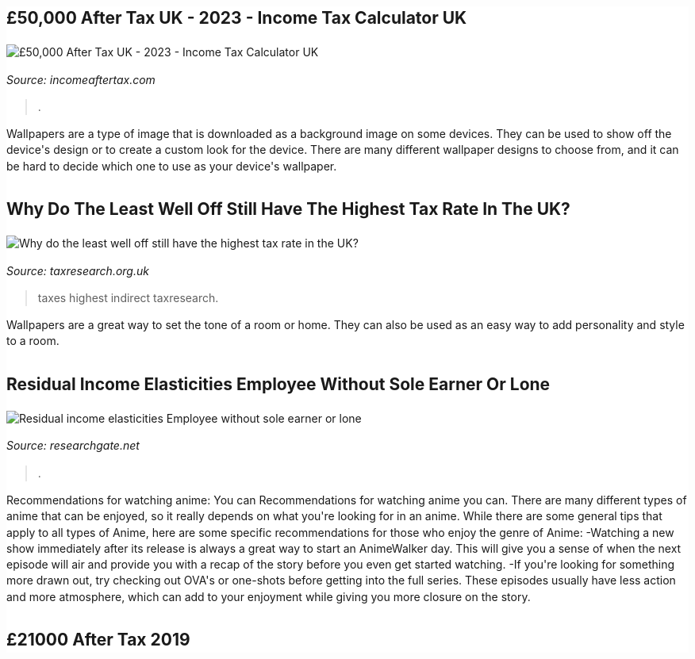     
## £50,000 After Tax UK - 2023 - Income Tax Calculator UK

<img loading=lazy src="https://incomeaftertax.com/50000-after-tax-uk-breakdown.jpg?20" onerror="this.onerror=null;this.src='https://tse2.mm.bing.net/th?id=OIP.z_ITtGoLwZahCd40Q3WlRwHaFN&amp;pid=15.1';" alt="£50,000 After Tax UK - 2023 - Income Tax Calculator UK">

_Source: incomeaftertax.com_

>. 

	

Wallpapers are a type of image that is downloaded as a background image on some devices. They can be used to show off the device's design or to create a custom look for the device. There are many different wallpaper designs to choose from, and it can be hard to decide which one to use as your device's wallpaper.

    
## Why Do The Least Well Off Still Have The Highest Tax Rate In The UK?

<img loading=lazy src="https://www.taxresearch.org.uk/Blog/wp-content/uploads/2015/06/Screen-Shot-2015-06-30-at-07.56.59.png" onerror="this.onerror=null;this.src='https://tse2.mm.bing.net/th?id=OIP.oauJomRqaYBg8oUhgdun9QHaE6&amp;pid=15.1';" alt="Why do the least well off still have the highest tax rate in the UK?">

_Source: taxresearch.org.uk_

>taxes highest indirect taxresearch. 

	

Wallpapers are a great way to set the tone of a room or home. They can also be used as an easy way to add personality and style to a room.

    
## Residual Income Elasticities Employee Without Sole Earner Or Lone

<img loading=lazy src="https://www.researchgate.net/publication/23729577/figure/tbl8/AS:668352099917828@1536358966156/Residual-income-elasticities-Employee-without-sole-earner-or-lone-parent-tax-credit.png" onerror="this.onerror=null;this.src='https://tse1.mm.bing.net/th?id=OIP.fbbCtgaOWZhC4LdyAURa6QHaGD&amp;pid=15.1';" alt="Residual income elasticities Employee without sole earner or lone">

_Source: researchgate.net_

>. 

	

Recommendations for watching anime: You can
Recommendations for watching anime you can. There are many different types of anime that can be enjoyed, so it really depends on what you're looking for in an anime. While there are some general tips that apply to all types of Anime, here are some specific recommendations for those who enjoy the genre of Anime: 
-Watching a new show immediately after its release is always a great way to start an AnimeWalker day. This will give you a sense of when the next episode will air and provide you with a recap of the story before you even get started watching. 
-If you're looking for something more drawn out, try checking out OVA's or one-shots before getting into the full series. These episodes usually have less action and more atmosphere, which can add to your enjoyment while giving you more closure on the story.

    
## £21000 After Tax 2019
